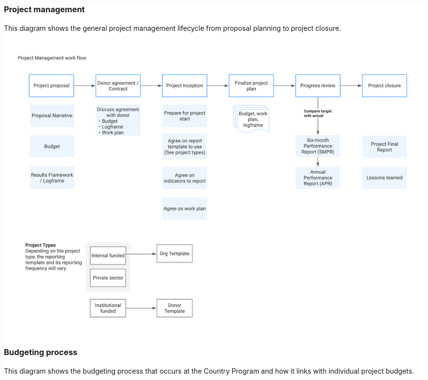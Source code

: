### Project management

This diagram shows the general project management lifecycle from proposal planning to project closure.

![](../../../assets/20221211_metrics_project_workflow.png)

### Budgeting process

This diagram shows the budgeting process that occurs at the Country Program and how it links with individual project budgets.
